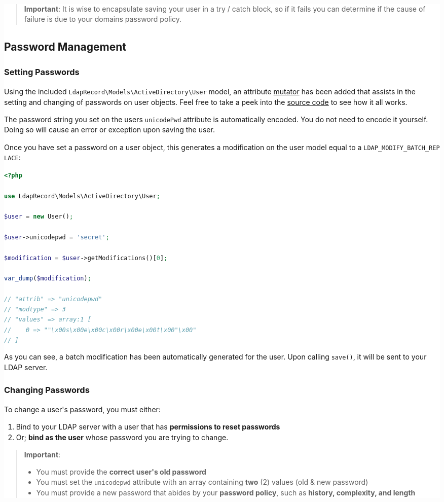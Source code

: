 > **Important**: It is wise to encapsulate saving your user in a try / catch
> block, so if it fails you can determine if the cause of failure
> is due to your domains password policy.

## Password Management

### Setting Passwords

Using the included `LdapRecord\Models\ActiveDirectory\User` model, an attribute
[mutator](/docs/core/v2/model-mutators) has been added that assists in the setting
and changing of passwords on user objects. Feel free to take a peek into the
[source code](https://github.com/DirectoryTree/LdapRecord/blob/master/src/Models/Concerns/HasPassword.php)
to see how it all works.

The password string you set on the users `unicodePwd` attribute is automatically encoded.
You do not need to encode it yourself. Doing so will cause an error or exception upon
saving the user.

Once you have set a password on a user object, this generates a modification
on the user model equal to a `LDAP_MODIFY_BATCH_REPLACE`:

```php
<?php

use LdapRecord\Models\ActiveDirectory\User;

$user = new User();

$user->unicodepwd = 'secret';

$modification = $user->getModifications()[0];

var_dump($modification);

// "attrib" => "unicodepwd"
// "modtype" => 3
// "values" => array:1 [
//    0 => ""\x00s\x00e\x00c\x00r\x00e\x00t\x00"\x00"
// ]
```

As you can see, a batch modification has been automatically generated for
the user. Upon calling `save()`, it will be sent to your LDAP server.

### Changing Passwords

To change a user's password, you must either:

1. Bind to your LDAP server with a user that has **permissions to reset passwords**
2. Or; **bind as the user** whose password you are trying to change.

> **Important**:
>
> - You must provide the **correct user's old password**
> - You must set the `unicodepwd` attribute with an array containing **two** (2) values (old & new password)
> - You must provide a new password that abides by your **password policy**, such as **history, complexity, and length**
